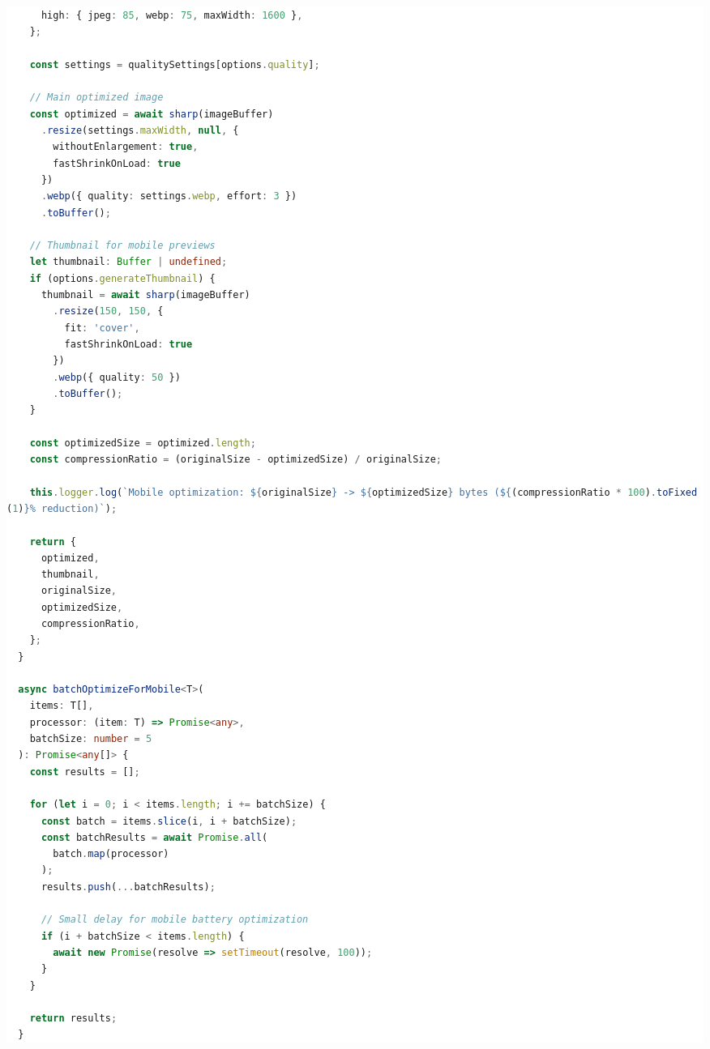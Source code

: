 ```typescript
      high: { jpeg: 85, webp: 75, maxWidth: 1600 },
    };
    
    const settings = qualitySettings[options.quality];
    
    // Main optimized image
    const optimized = await sharp(imageBuffer)
      .resize(settings.maxWidth, null, { 
        withoutEnlargement: true,
        fastShrinkOnLoad: true 
      })
      .webp({ quality: settings.webp, effort: 3 })
      .toBuffer();
    
    // Thumbnail for mobile previews
    let thumbnail: Buffer | undefined;
    if (options.generateThumbnail) {
      thumbnail = await sharp(imageBuffer)
        .resize(150, 150, { 
          fit: 'cover',
          fastShrinkOnLoad: true 
        })
        .webp({ quality: 50 })
        .toBuffer();
    }
    
    const optimizedSize = optimized.length;
    const compressionRatio = (originalSize - optimizedSize) / originalSize;
    
    this.logger.log(`Mobile optimization: ${originalSize} -> ${optimizedSize} bytes (${(compressionRatio * 100).toFixed(1)}% reduction)`);
    
    return {
      optimized,
      thumbnail,
      originalSize,
      optimizedSize,
      compressionRatio,
    };
  }

  async batchOptimizeForMobile<T>(
    items: T[],
    processor: (item: T) => Promise<any>,
    batchSize: number = 5
  ): Promise<any[]> {
    const results = [];
    
    for (let i = 0; i < items.length; i += batchSize) {
      const batch = items.slice(i, i + batchSize);
      const batchResults = await Promise.all(
        batch.map(processor)
      );
      results.push(...batchResults);
      
      // Small delay for mobile battery optimization
      if (i + batchSize < items.length) {
        await new Promise(resolve => setTimeout(resolve, 100));
      }
    }
    
    return results;
  }
```